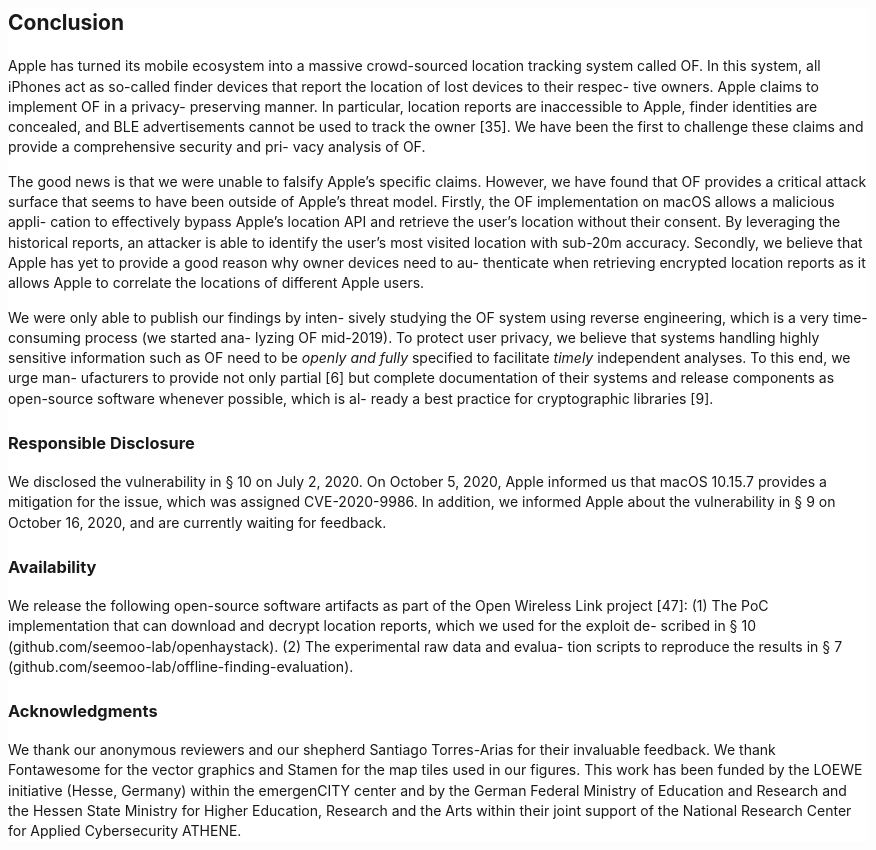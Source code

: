 

## Conclusion

Apple has turned its mobile ecosystem into a massive crowd-sourced location tracking system called OF. In this system, all iPhones act as so-called finder devices that report the location of lost devices to their respec- tive owners. Apple claims to implement OF in a privacy- preserving manner. In particular, location reports are inaccessible to Apple, finder identities are concealed, and BLE advertisements cannot be used to track the owner [35]. We have been the first to challenge these claims and provide a comprehensive security and pri- vacy analysis of OF.



The good news is that we were unable to falsify Apple’s specific claims. However, we have found that OF provides a critical attack surface that seems to have been outside of Apple’s threat model. Firstly, the OF implementation on macOS allows a malicious appli- cation to effectively bypass Apple’s location API and retrieve the user’s location without their consent. By leveraging the historical reports, an attacker is able to identify the user’s most visited location with sub-20m accuracy. Secondly, we believe that Apple has yet to provide a good reason why owner devices need to au- thenticate when retrieving encrypted location reports as it allows Apple to correlate the locations of different Apple users.



We were only able to publish our findings by inten- sively studying the OF system using reverse engineering, which is a very time-consuming process (we started ana- lyzing OF mid-2019). To protect user privacy, we believe that systems handling highly sensitive information such as OF need to be *openly and fully* specified to facilitate *timely* independent analyses. To this end, we urge man- ufacturers to provide not only partial [6] but complete documentation of their systems and release components as open-source software whenever possible, which is al- ready a best practice for cryptographic libraries [9].



### Responsible Disclosure

We disclosed the vulnerability in § 10 on July 2, 2020. On October 5, 2020, Apple informed us that macOS 10.15.7 provides a mitigation for the issue, which was assigned CVE-2020-9986. In addition, we informed Apple about the vulnerability in § 9 on October 16, 2020, and are currently waiting for feedback.



### Availability

We release the following open-source software artifacts as part of the Open Wireless Link project [47]: (1) The PoC implementation that can download and decrypt location reports, which we used for the exploit de- scribed in § 10 (github.com/seemoo-lab/openhaystack). (2) The experimental raw data and evalua- tion scripts to reproduce the results in § 7 (github.com/seemoo-lab/offline-finding-evaluation).



### Acknowledgments

We thank our anonymous reviewers and our shepherd Santiago Torres-Arias for their invaluable feedback. We thank Fontawesome for the vector graphics and Stamen for the map tiles used in our figures. This work has been funded by the LOEWE initiative (Hesse, Germany) within the emergenCITY center and by the German Federal Ministry of Education and Research and the Hessen State Ministry for Higher Education, Research and the Arts within their joint support of the National Research Center for Applied Cybersecurity ATHENE.
